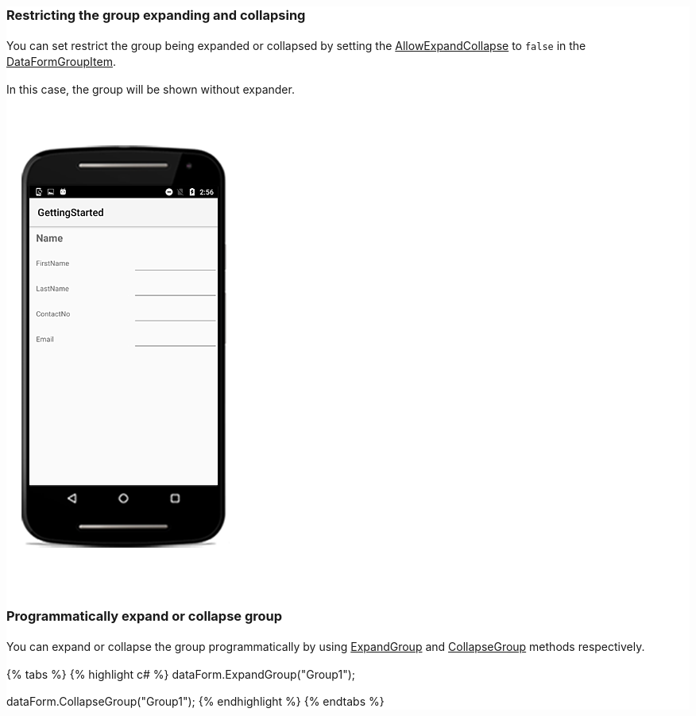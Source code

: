### Restricting the group expanding and collapsing

You can set restrict the group being expanded or collapsed by setting the [AllowExpandCollapse](https://help.syncfusion.com/cr/cref_files/xamarin-android/Syncfusion.SfDataForm.Android~Syncfusion.Android.DataForm.DataFormGroupItem~AllowExpandCollapse.html) to `false` in the [DataFormGroupItem](https://help.syncfusion.com/cr/cref_files/xamarin-android/Syncfusion.SfDataForm.Android~Syncfusion.Android.DataForm.DataFormGroupItem.html).

In this case, the group will be shown without expander.

![Expand and collapse the data form fields in Xamarin.Android DataForm](SfDataForm_images/AllowExpandCollapse.png)

### Programmatically expand or collapse group

You can expand or collapse the group programmatically by using [ExpandGroup](https://help.syncfusion.com/cr/cref_files/xamarin-android/Syncfusion.SfDataForm.Android~Syncfusion.Android.DataForm.SfDataForm~ExpandGroup.html) and [CollapseGroup](https://help.syncfusion.com/cr/cref_files/xamarin-android/Syncfusion.SfDataForm.Android~Syncfusion.Android.DataForm.SfDataForm~CollapseGroup.html) methods respectively.

{% tabs %}
{% highlight c# %}
dataForm.ExpandGroup("Group1");

dataForm.CollapseGroup("Group1");
{% endhighlight %}
{% endtabs %}
